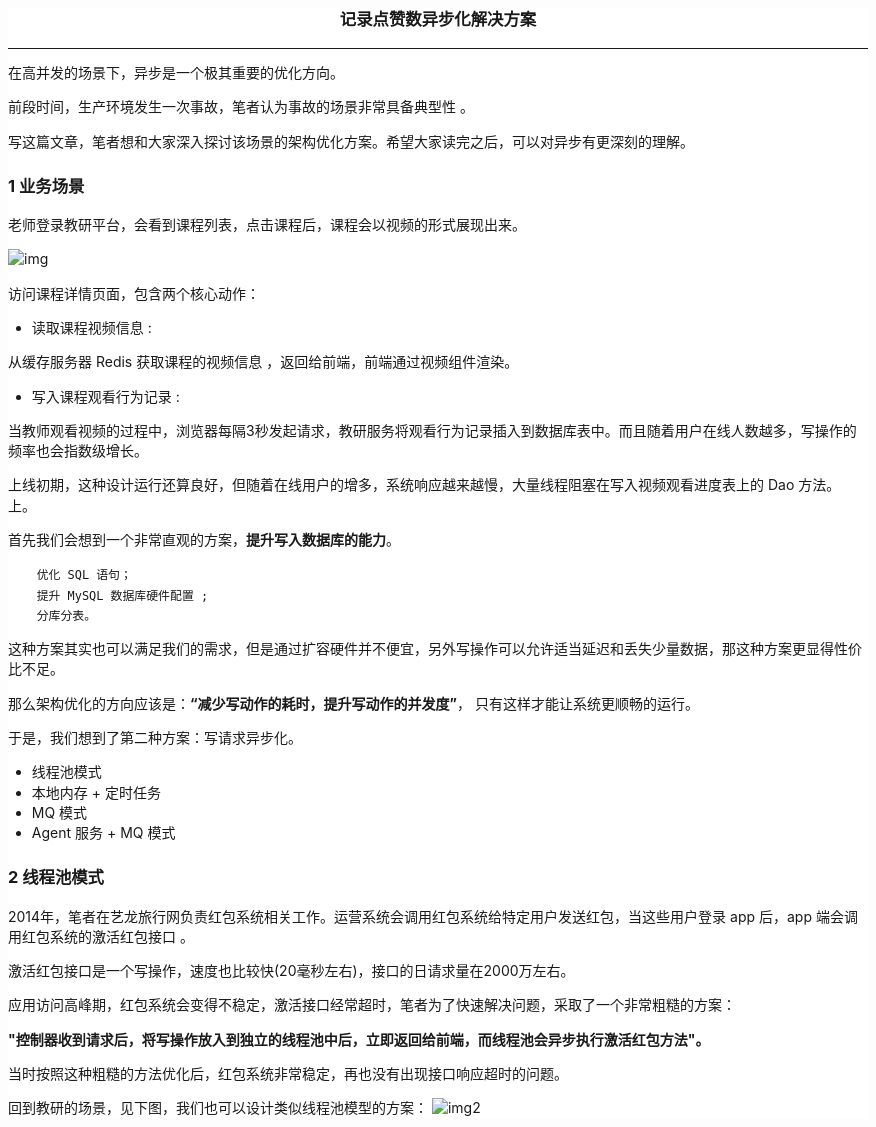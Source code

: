 ### <center>记录点赞数异步化解决方案

***
在高并发的场景下，异步是一个极其重要的优化方向。

前段时间，生产环境发生一次事故，笔者认为事故的场景非常具备典型性 。

写这篇文章，笔者想和大家深入探讨该场景的架构优化方案。希望大家读完之后，可以对异步有更深刻的理解。

### 1 业务场景
老师登录教研平台，会看到课程列表，点击课程后，课程会以视频的形式展现出来。

![img](https://file.losey.top/blog/202301101031466.png)

访问课程详情页面，包含两个核心动作：

* 读取课程视频信息 :

从缓存服务器 Redis 获取课程的视频信息 ，返回给前端，前端通过视频组件渲染。

* 写入课程观看行为记录 :

当教师观看视频的过程中，浏览器每隔3秒发起请求，教研服务将观看行为记录插入到数据库表中。而且随着用户在线人数越多，写操作的频率也会指数级增长。


上线初期，这种设计运行还算良好，但随着在线用户的增多，系统响应越来越慢，大量线程阻塞在写入视频观看进度表上的 Dao 方法。上。

首先我们会想到一个非常直观的方案，**提升写入数据库的能力**。

        优化 SQL 语句；
        提升 MySQL 数据库硬件配置 ;
        分库分表。

这种方案其实也可以满足我们的需求，但是通过扩容硬件并不便宜，另外写操作可以允许适当延迟和丢失少量数据，那这种方案更显得性价比不足。

那么架构优化的方向应该是：**“减少写动作的耗时，提升写动作的并发度”**， 只有这样才能让系统更顺畅的运行。


于是，我们想到了第二种方案：写请求异步化。

* 线程池模式
* 本地内存 + 定时任务
* MQ 模式
* Agent 服务 + MQ 模式

### 2 线程池模式
2014年，笔者在艺龙旅行网负责红包系统相关工作。运营系统会调用红包系统给特定用户发送红包，当这些用户登录 app 后，app 端会调用红包系统的激活红包接口 。

激活红包接口是一个写操作，速度也比较快(20毫秒左右)，接口的日请求量在2000万左右。

应用访问高峰期，红包系统会变得不稳定，激活接口经常超时，笔者为了快速解决问题，采取了一个非常粗糙的方案：

**"控制器收到请求后，将写操作放入到独立的线程池中后，立即返回给前端，而线程池会异步执行激活红包方法"。**

当时按照这种粗糙的方法优化后，红包系统非常稳定，再也没有出现接口响应超时的问题。

回到教研的场景，见下图，我们也可以设计类似线程池模型的方案：
![img2](https://file.losey.top/blog/202301101031489.png)
